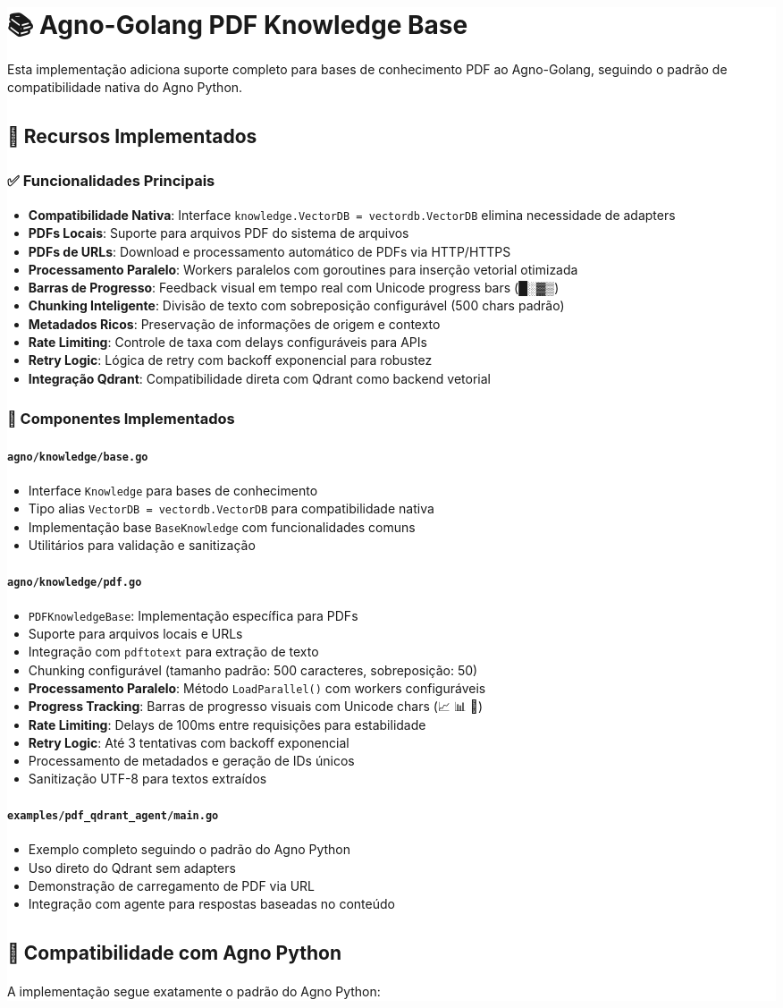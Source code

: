# 📚 Agno-Golang PDF Knowledge Base

Esta implementação adiciona suporte completo para bases de conhecimento PDF ao Agno-Golang, seguindo o padrão de compatibilidade nativa do Agno Python.

## 🚀 Recursos Implementados

### ✅ Funcionalidades Principais
- **Compatibilidade Nativa**: Interface `knowledge.VectorDB = vectordb.VectorDB` elimina necessidade de adapters
- **PDFs Locais**: Suporte para arquivos PDF do sistema de arquivos
- **PDFs de URLs**: Download e processamento automático de PDFs via HTTP/HTTPS
- **Processamento Paralelo**: Workers paralelos com goroutines para inserção vetorial otimizada
- **Barras de Progresso**: Feedback visual em tempo real com Unicode progress bars (█░▓▒)
- **Chunking Inteligente**: Divisão de texto com sobreposição configurável (500 chars padrão)
- **Metadados Ricos**: Preservação de informações de origem e contexto
- **Rate Limiting**: Controle de taxa com delays configuráveis para APIs
- **Retry Logic**: Lógica de retry com backoff exponencial para robustez
- **Integração Qdrant**: Compatibilidade direta com Qdrant como backend vetorial

### 🔧 Componentes Implementados

#### `agno/knowledge/base.go`
- Interface `Knowledge` para bases de conhecimento
- Tipo alias `VectorDB = vectordb.VectorDB` para compatibilidade nativa
- Implementação base `BaseKnowledge` com funcionalidades comuns
- Utilitários para validação e sanitização

#### `agno/knowledge/pdf.go`
- `PDFKnowledgeBase`: Implementação específica para PDFs
- Suporte para arquivos locais e URLs
- Integração com `pdftotext` para extração de texto
- Chunking configurável (tamanho padrão: 500 caracteres, sobreposição: 50)
- **Processamento Paralelo**: Método `LoadParallel()` com workers configuráveis
- **Progress Tracking**: Barras de progresso visuais com Unicode chars (📈 📊 🚀)
- **Rate Limiting**: Delays de 100ms entre requisições para estabilidade
- **Retry Logic**: Até 3 tentativas com backoff exponencial
- Processamento de metadados e geração de IDs únicos
- Sanitização UTF-8 para textos extraídos

#### `examples/pdf_qdrant_agent/main.go`
- Exemplo completo seguindo o padrão do Agno Python
- Uso direto do Qdrant sem adapters
- Demonstração de carregamento de PDF via URL
- Integração com agente para respostas baseadas no conteúdo

## 🐍 Compatibilidade com Agno Python

A implementação segue exatamente o padrão do Agno Python:
